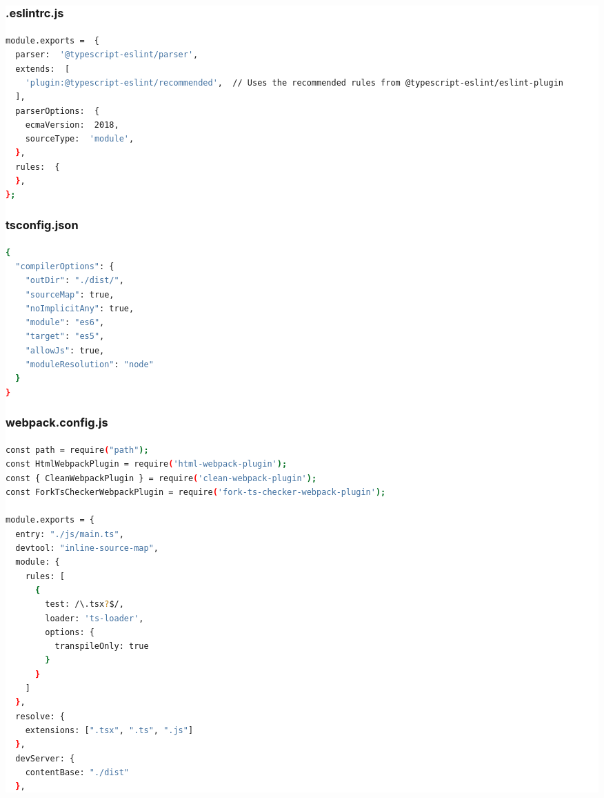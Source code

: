 ### .eslintrc.js

```sh
module.exports =  {
  parser:  '@typescript-eslint/parser',
  extends:  [
    'plugin:@typescript-eslint/recommended',  // Uses the recommended rules from @typescript-eslint/eslint-plugin
  ],
  parserOptions:  {
    ecmaVersion:  2018,
    sourceType:  'module',
  },
  rules:  {
  },
};

```

### tsconfig.json

```sh
{
  "compilerOptions": {
    "outDir": "./dist/",
    "sourceMap": true,
    "noImplicitAny": true,
    "module": "es6",
    "target": "es5",
    "allowJs": true,
    "moduleResolution": "node"
  }
}


```

### webpack.config.js

```sh
const path = require("path");
const HtmlWebpackPlugin = require('html-webpack-plugin');
const { CleanWebpackPlugin } = require('clean-webpack-plugin');
const ForkTsCheckerWebpackPlugin = require('fork-ts-checker-webpack-plugin');

module.exports = {
  entry: "./js/main.ts",
  devtool: "inline-source-map",
  module: {
    rules: [
      {
        test: /\.tsx?$/,
        loader: 'ts-loader',
        options: {
          transpileOnly: true
        }
      }
    ]
  },
  resolve: {
    extensions: [".tsx", ".ts", ".js"]
  },
  devServer: {
    contentBase: "./dist"
  },
```